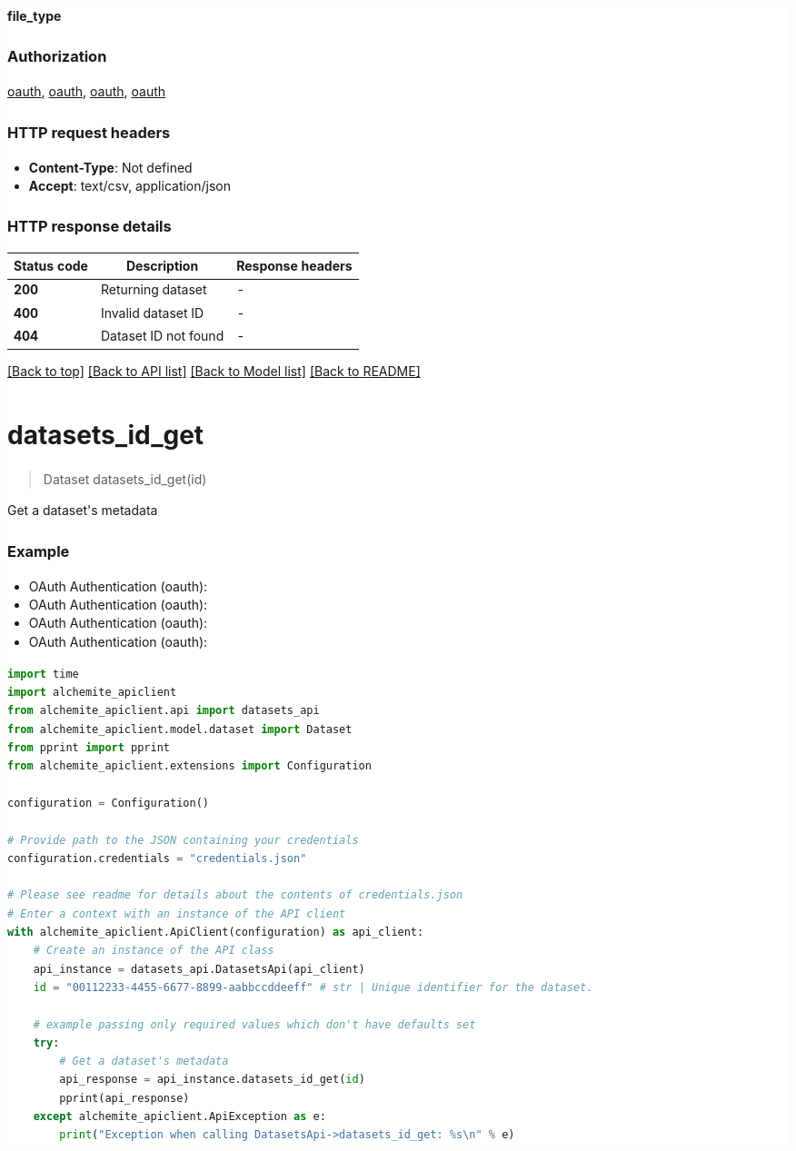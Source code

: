 **file_type**

### Authorization

[oauth](../README.md#oauth), [oauth](../README.md#oauth), [oauth](../README.md#oauth), [oauth](../README.md#oauth)

### HTTP request headers

 - **Content-Type**: Not defined
 - **Accept**: text/csv, application/json


### HTTP response details

| Status code | Description | Response headers |
|-------------|-------------|------------------|
**200** | Returning dataset |  -  |
**400** | Invalid dataset ID |  -  |
**404** | Dataset ID not found |  -  |

[[Back to top]](#) [[Back to API list]](../README.md#documentation-for-api-endpoints) [[Back to Model list]](../README.md#documentation-for-models) [[Back to README]](../README.md)

# **datasets_id_get**
> Dataset datasets_id_get(id)

Get a dataset's metadata

### Example

* OAuth Authentication (oauth):
* OAuth Authentication (oauth):
* OAuth Authentication (oauth):
* OAuth Authentication (oauth):

```python
import time
import alchemite_apiclient
from alchemite_apiclient.api import datasets_api
from alchemite_apiclient.model.dataset import Dataset
from pprint import pprint
from alchemite_apiclient.extensions import Configuration

configuration = Configuration()

# Provide path to the JSON containing your credentials
configuration.credentials = "credentials.json"

# Please see readme for details about the contents of credentials.json
# Enter a context with an instance of the API client
with alchemite_apiclient.ApiClient(configuration) as api_client:
    # Create an instance of the API class
    api_instance = datasets_api.DatasetsApi(api_client)
    id = "00112233-4455-6677-8899-aabbccddeeff" # str | Unique identifier for the dataset.

    # example passing only required values which don't have defaults set
    try:
        # Get a dataset's metadata
        api_response = api_instance.datasets_id_get(id)
        pprint(api_response)
    except alchemite_apiclient.ApiException as e:
        print("Exception when calling DatasetsApi->datasets_id_get: %s\n" % e)
```
